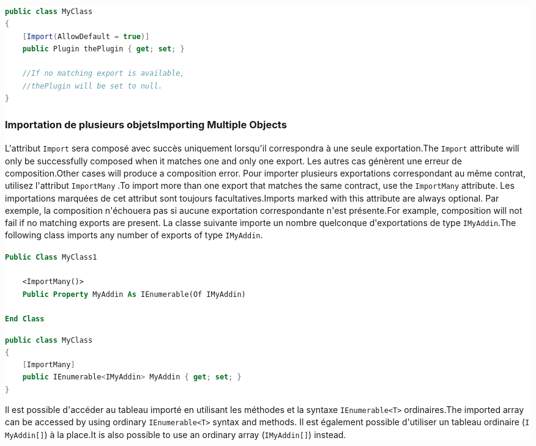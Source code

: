 ```csharp
public class MyClass
{
    [Import(AllowDefault = true)]
    public Plugin thePlugin { get; set; }

    //If no matching export is available,
    //thePlugin will be set to null.
}
```

### <a name="importing-multiple-objects"></a><span data-ttu-id="41e91-194">Importation de plusieurs objets</span><span class="sxs-lookup"><span data-stu-id="41e91-194">Importing Multiple Objects</span></span>

<span data-ttu-id="41e91-195">L'attribut `Import` sera composé avec succès uniquement lorsqu'il correspondra à une seule exportation.</span><span class="sxs-lookup"><span data-stu-id="41e91-195">The `Import` attribute will only be successfully composed when it matches one and only one export.</span></span> <span data-ttu-id="41e91-196">Les autres cas génèrent une erreur de composition.</span><span class="sxs-lookup"><span data-stu-id="41e91-196">Other cases will produce a composition error.</span></span> <span data-ttu-id="41e91-197">Pour importer plusieurs exportations correspondant au même contrat, utilisez l'attribut `ImportMany` .</span><span class="sxs-lookup"><span data-stu-id="41e91-197">To import more than one export that matches the same contract, use the `ImportMany` attribute.</span></span> <span data-ttu-id="41e91-198">Les importations marquées de cet attribut sont toujours facultatives.</span><span class="sxs-lookup"><span data-stu-id="41e91-198">Imports marked with this attribute are always optional.</span></span> <span data-ttu-id="41e91-199">Par exemple, la composition n'échouera pas si aucune exportation correspondante n'est présente.</span><span class="sxs-lookup"><span data-stu-id="41e91-199">For example, composition will not fail if no matching exports are present.</span></span> <span data-ttu-id="41e91-200">La classe suivante importe un nombre quelconque d'exportations de type `IMyAddin`.</span><span class="sxs-lookup"><span data-stu-id="41e91-200">The following class imports any number of exports of type `IMyAddin`.</span></span>

```vb
Public Class MyClass1

    <ImportMany()>
    Public Property MyAddin As IEnumerable(Of IMyAddin)

End Class
```

```csharp
public class MyClass
{
    [ImportMany]
    public IEnumerable<IMyAddin> MyAddin { get; set; }
}
```

<span data-ttu-id="41e91-201">Il est possible d'accéder au tableau importé en utilisant les méthodes et la syntaxe `IEnumerable<T>` ordinaires.</span><span class="sxs-lookup"><span data-stu-id="41e91-201">The imported array can be accessed by using ordinary `IEnumerable<T>` syntax and methods.</span></span> <span data-ttu-id="41e91-202">Il est également possible d'utiliser un tableau ordinaire (`IMyAddin[]`) à la place.</span><span class="sxs-lookup"><span data-stu-id="41e91-202">It is also possible to use an ordinary array (`IMyAddin[]`) instead.</span></span>
